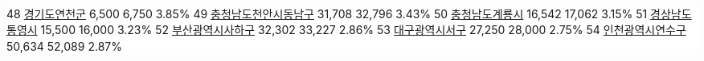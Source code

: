   <tr class="item">
    <td>48</td>
    <td><a href="/apt/경기도연천군">경기도연천군</a></td>
    <td>6,500</td>
    <td>6,750</td>
    <td>3.85%</td>
  </tr>

  <tr class="item">
    <td>49</td>
    <td><a href="/apt/충청남도천안시동남구">충청남도천안시동남구</a></td>
    <td>31,708</td>
    <td>32,796</td>
    <td>3.43%</td>
  </tr>

  <tr class="item">
    <td>50</td>
    <td><a href="/apt/충청남도계룡시">충청남도계룡시</a></td>
    <td>16,542</td>
    <td>17,062</td>
    <td>3.15%</td>
  </tr>

  <tr class="item">
    <td>51</td>
    <td><a href="/apt/경상남도통영시">경상남도통영시</a></td>
    <td>15,500</td>
    <td>16,000</td>
    <td>3.23%</td>
  </tr>

  <tr class="item">
    <td>52</td>
    <td><a href="/apt/부산광역시사하구">부산광역시사하구</a></td>
    <td>32,302</td>
    <td>33,227</td>
    <td>2.86%</td>
  </tr>

  <tr class="item">
    <td>53</td>
    <td><a href="/apt/대구광역시서구">대구광역시서구</a></td>
    <td>27,250</td>
    <td>28,000</td>
    <td>2.75%</td>
  </tr>

  <tr class="item">
    <td>54</td>
    <td><a href="/apt/인천광역시연수구">인천광역시연수구</a></td>
    <td>50,634</td>
    <td>52,089</td>
    <td>2.87%</td>
  </tr>
